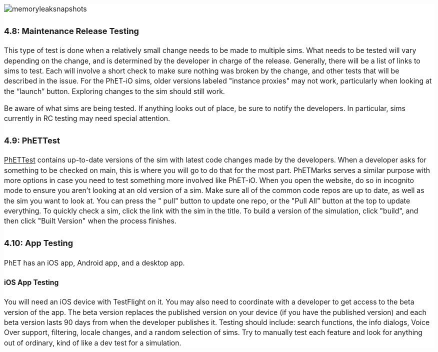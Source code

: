 ![memoryleaksnapshots](https://user-images.githubusercontent.com/87318828/148275666-9a9af71c-55b5-4a02-bcfd-d02b4ba3fe7f.jpg)

</td>
</tr>
</table>

### 4.8: Maintenance Release Testing

This type of test is done when a relatively small change needs to be made to multiple sims. What needs to be tested will
vary depending on the change, and is determined by the developer in charge of the release. Generally, there will be a
list of links to sims to test. Each will involve a short check to make sure nothing was broken by the change, and other
tests that will be described in the issue. For the PhET-iO sims, older versions labeled "instance proxies" may not work,
particularly when looking at the “launch” button. Exploring changes to the sim should still work.

Be aware of what sims are being tested. If anything looks out of place, be sure to notify the developers. In particular,
sims currently in RC testing may need special attention.

### 4.9: PhETTest

[PhETTest](https://bayes.colorado.edu/dev/phettest/) contains up-to-date versions of the sim with latest code changes
made by the developers. When a developer asks for something to be checked on main, this is where you will go to do that
for the most part. PhETMarks serves a similar purpose with more options in case you need to test something more involved
like PhET-iO. When you open the website, do so in incognito mode to ensure you aren’t looking at an old version of a
sim. Make sure all of the common code repos are up to date, as well as the sim you want to look at. You can press the "
pull"
button to update one repo, or the "Pull All" button at the top to update everything. To quickly check a sim, click the
link with the sim in the title. To build a version of the simulation, click "build", and then click "Built Version" when
the process finishes.

### 4.10: App Testing

PhET has an iOS app, Android app, and a desktop app.

#### iOS App Testing

You will need an iOS device with TestFlight on it. You may also need to coordinate with a developer to get access to the
beta version of the app. The beta version replaces the published version on your device (if you have the published
version) and each beta version lasts 90 days from when the developer publishes it. Testing should include: search
functions, the info dialogs, Voice Over support, filtering, locale changes, and a random selection of sims. Try to
manually test each feature and look for anything out of ordinary, kind of like a dev test for a simulation.

